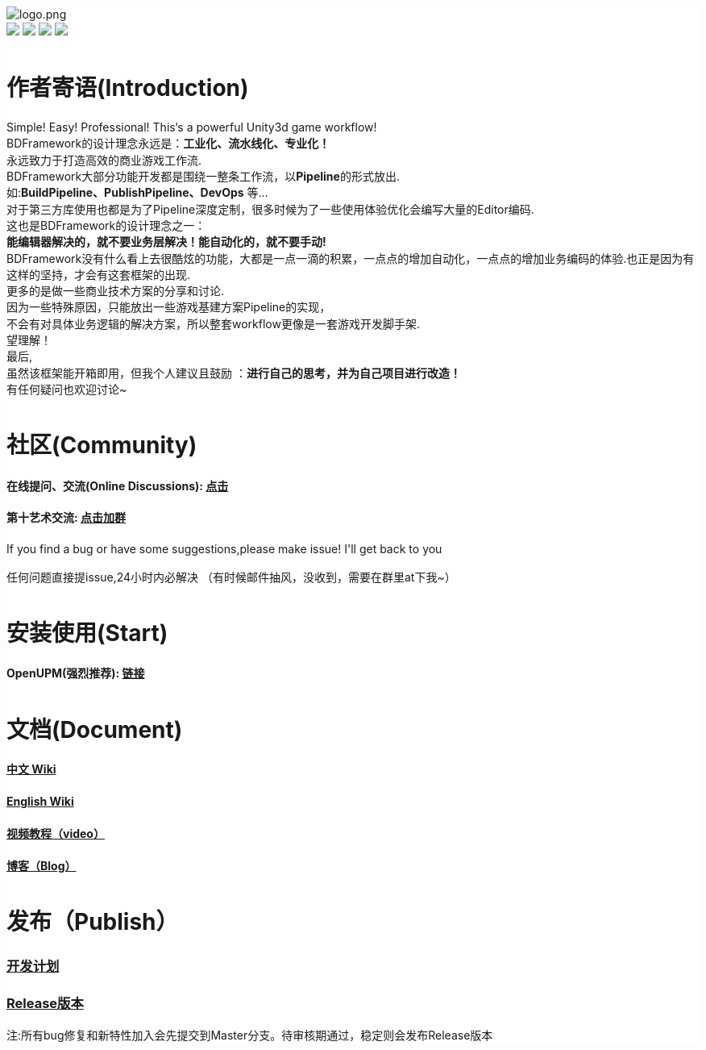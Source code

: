 ![logo.png](https://cdn.nlark.com/yuque/0/2022/png/338267/1649684734342-74b652a1-d03a-4b8a-b78b-9fe82f1c9ed8.png#clientId=uc33e9e9d-324b-4&crop=0&crop=0&crop=1&crop=1&from=paste&height=136&id=ubbf7265c&margin=%5Bobject%20Object%5D&name=logo.png&originHeight=235&originWidth=923&originalType=binary&ratio=1&rotation=0&showTitle=false&size=28428&status=done&style=shadow&taskId=u199e20dc-ebb8-4095-9235-befea9ca47a&title=&width=532.9960632324219)<br />[![](https://camo.githubusercontent.com/ad53edcf98cb738e703fb694c5f465ad2f9fc58ea30287cec6e924eb9f3d9247/68747470733a2f2f696d672e736869656c64732e696f2f6e706d2f762f636f6d2e706f706f2e62646672616d65776f726b3f6c6162656c3d6f70656e75706d2672656769737472795f7572693d68747470733a2f2f7061636b6167652e6f70656e75706d2e636f6d#crop=0&crop=0&crop=1&crop=1&from=url&id=CKHaa&margin=%5Bobject%20Object%5D&originHeight=20&originWidth=106&originalType=binary&ratio=1&rotation=0&showTitle=false&status=done&style=shadow&title=)](https://openupm.cn/packages/com.popo.bdframework/) [![](https://camo.githubusercontent.com/8e53c4e75f0baf3b1cb6815fef6dc3648d0bb6b0d5fcda5a82a88b678893caf8/68747470733a2f2f696d672e736869656c64732e696f2f62616467652f6c6963656e73652d416e74692532303939362d626c75652e7376673f7374796c653d666c61742d737175617265#crop=0&crop=0&crop=1&crop=1&from=url&id=ACfdn&margin=%5Bobject%20Object%5D&originHeight=20&originWidth=104&originalType=binary&ratio=1&rotation=0&showTitle=false&status=done&style=shadow&title=)](https://github.com/996icu/996.ICU/blob/master/LICENSE) [![](https://camo.githubusercontent.com/3e8b8686464bdeeef002f8f8ff1883c5a713366d58360ab9a61dbab60a2eb1f0/68747470733a2f2f696d672e736869656c64732e696f2f62616467652f6c696e6b2d3939362e6963752d2532334646344435422e7376673f7374796c653d666c61742d737175617265#crop=0&crop=0&crop=1&crop=1&from=url&id=RnsS9&margin=%5Bobject%20Object%5D&originHeight=20&originWidth=80&originalType=binary&ratio=1&rotation=0&showTitle=false&status=done&style=shadow&title=)](https://996.icu/#/zh_CN) [![](https://camo.githubusercontent.com/f42c312e343cae055acb79039d4671e3ba2c8bf22c20cc2321271d778bd57542/68747470733a2f2f696d672e736869656c64732e696f2f6769746875622f6c6963656e73652f79696d656e6766616e2f42444672616d65776f726b2e436f7265#crop=0&crop=0&crop=1&crop=1&from=url&id=Wh0bY&margin=%5Bobject%20Object%5D&originHeight=20&originWidth=120&originalType=binary&ratio=1&rotation=0&showTitle=false&status=done&style=shadow&title=)](https://github.com/yimengfan/BDFramework.Core/blob/master/LICENSE)

# 作者寄语(Introduction)

Simple! Easy! Professional! This‘s a powerful Unity3d game workflow!<br />BDFramework的设计理念永远是：**工业化、流水线化、专业化！**<br />永远致力于打造高效的商业游戏工作流.<br />BDFramework大部分功能开发都是围绕一整条工作流，以**Pipeline**的形式放出.<br />如:**BuildPipeline、PublishPipeline、DevOps** 等...<br />对于第三方库使用也都是为了Pipeline深度定制，很多时候为了一些使用体验优化会编写大量的Editor编码.<br />这也是BDFramework的设计理念之一：<br />**能编辑器解决的，就不要业务层解决！能自动化的，就不要手动!**<br />BDFramework没有什么看上去很酷炫的功能，大都是一点一滴的积累，一点点的增加自动化，一点点的增加业务编码的体验.也正是因为有这样的坚持，才会有这套框架的出现.<br />更多的是做一些商业技术方案的分享和讨论.<br />因为一些特殊原因，只能放出一些游戏基建方案Pipeline的实现，<br />不会有对具体业务逻辑的解决方案，所以整套workflow更像是一套游戏开发脚手架.<br />望理解！<br />最后,<br />虽然该框架能开箱即用，但我个人建议且鼓励 ：**进行自己的思考，并为自己项目进行改造！**<br />有任何疑问也欢迎讨论~

# 社区(Community)

#### 在线提问、交流(Online Discussions): [点击](https://github.com/yimengfan/BDFramework.Core/discussions)  
#### 第十艺术交流: [点击加群](https://jq.qq.com/?_wv=1027&k=OSxzhgK4)  

If you find a bug or have some suggestions,please make issue! I'll get back to you

任何问题直接提issue,24小时内必解决 （有时候邮件抽风，没收到，需要在群里at下我~）  

# 安装使用(Start)  
#### OpenUPM(强烈推荐): [链接](https://www.wolai.com/4CdvGJ93AXPJ2kLMC49F2Z)  


# 文档(Document)

[**中文 Wiki**](https://www.wolai.com/ky1FVhe7Mudg6ru277gfNr)

#### [English Wiki](http://www.nekosang.com/)

#### [视频教程（video）](https://www.bilibili.com/video/av78814115/)

#### [博客（Blog）](https://zhuanlan.zhihu.com/c_177032018)

  
# 发布（Publish）
### [开发计划](https://www.wolai.com/rYPc8FpYj1Lu9EjYoz1Ci9)

### [Release版本](https://github.com/yimengfan/BDFramework.Core/releases)

注:所有bug修复和新特性加入会先提交到Master分支。待审核期通过，稳定则会发布Release版本
